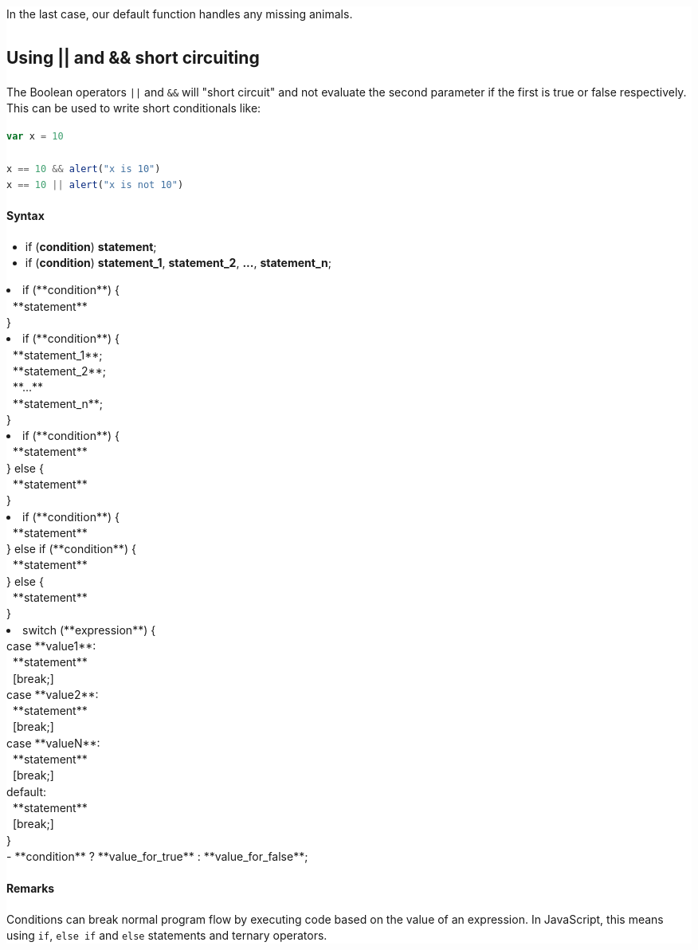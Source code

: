 In the last case, our default function handles any missing animals.



## Using || and && short circuiting


The Boolean operators  `||` and `&&` will "short circuit" and not evaluate the second parameter if the first is true or false respectively. This can be used to write short conditionals like:

```js
var x = 10

x == 10 && alert("x is 10")
x == 10 || alert("x is not 10")

```



#### Syntax


- if (**condition**) **statement**;
- if (**condition**) **statement_1**, **statement_2**, **...**, **statement_n**;
<li>if (**condition**) {<br />
  **statement**<br />
}</li>
<li>if (**condition**) {<br />
  **statement_1**;<br />
  **statement_2**;<br />
  **...**<br />
  **statement_n**;<br />
}</li>
<li>if (**condition**) {<br />
  **statement**<br />
} else {<br />
  **statement**<br />
}</li>
<li>if (**condition**) {<br />
  **statement**<br />
} else if (**condition**) {<br />
  **statement**<br />
} else {<br />
  **statement**<br />
}</li>
<li>switch (**expression**) {<br />
case **value1**:<br />
  **statement**<br />
  [break;]<br />
case **value2**:<br />
  **statement**<br />
  [break;]<br />
case **valueN**:<br />
  **statement**<br />
  [break;]<br />
default:<br />
  **statement**<br />
  [break;]<br />
}</li>
- **condition** ? **value_for_true** : **value_for_false**;



#### Remarks


Conditions can break normal program flow by executing code based on the value of an expression. In JavaScript, this means using `if`, `else if` and `else` statements and ternary operators.

